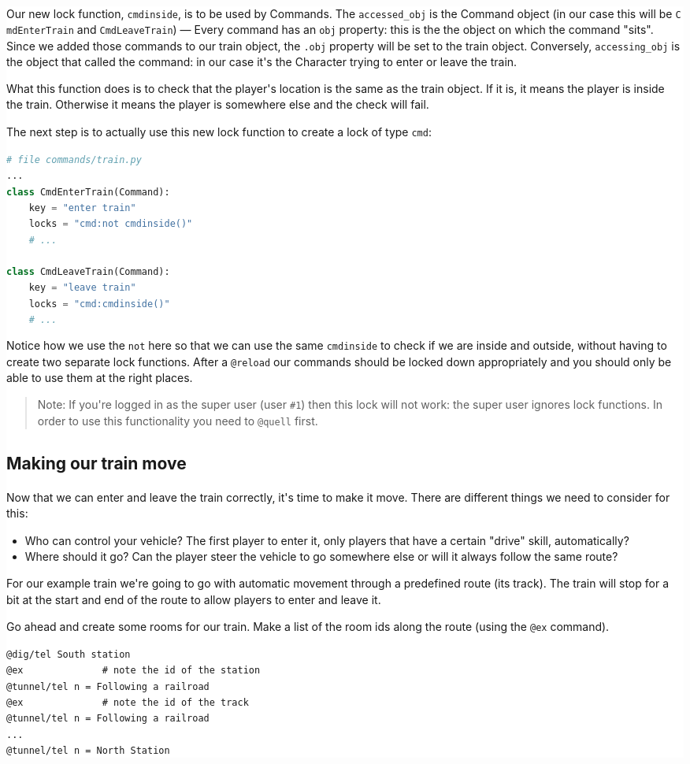 Our new lock function, `cmdinside`, is to be used by Commands.  The `accessed_obj` is the Command
object (in our case this will be `CmdEnterTrain` and `CmdLeaveTrain`) — Every command has an `obj`
property: this is the the object on which the command "sits".  Since we added those commands to our
train object, the `.obj` property will be set to the train object. Conversely, `accessing_obj` is
the object that called the command: in our case it's the Character trying to enter or leave the
train.

What this function does is to check that the player's location is the same as the train object. If
it is, it means the player is inside the train. Otherwise it means the player is somewhere else and
the check will fail.

The next step is to actually use this new lock function to create a lock of type `cmd`:

```python
# file commands/train.py
...
class CmdEnterTrain(Command):
    key = "enter train"
    locks = "cmd:not cmdinside()"
    # ...

class CmdLeaveTrain(Command):
    key = "leave train"
    locks = "cmd:cmdinside()"
    # ...
```

Notice how we use the `not` here so that we can use the same `cmdinside` to check if we are inside
and outside, without having to create two separate lock functions. After a `@reload` our commands
should be locked down appropriately and you should only be able to use them at the right places.

> Note: If you're logged in as the super user (user `#1`) then this lock will not work: the super
user ignores lock functions. In order to use this functionality you need to `@quell` first.

## Making our train move

Now that we can enter and leave the train correctly, it's time to make it move.  There are different
things we need to consider for this:

* Who can control your vehicle? The first player to enter it, only players that have a certain
"drive" skill, automatically?
* Where should it go? Can the player steer the vehicle to go somewhere else or will it always follow
the same route?

For our example train we're going to go with automatic movement through a predefined route (its
track). The train will stop for a bit at the start and end of the route to allow players to enter
and leave it.

Go ahead and create some rooms for our train. Make a list of the room ids along the route (using the
`@ex` command).

```
@dig/tel South station
@ex              # note the id of the station
@tunnel/tel n = Following a railroad
@ex              # note the id of the track
@tunnel/tel n = Following a railroad
...
@tunnel/tel n = North Station
```

